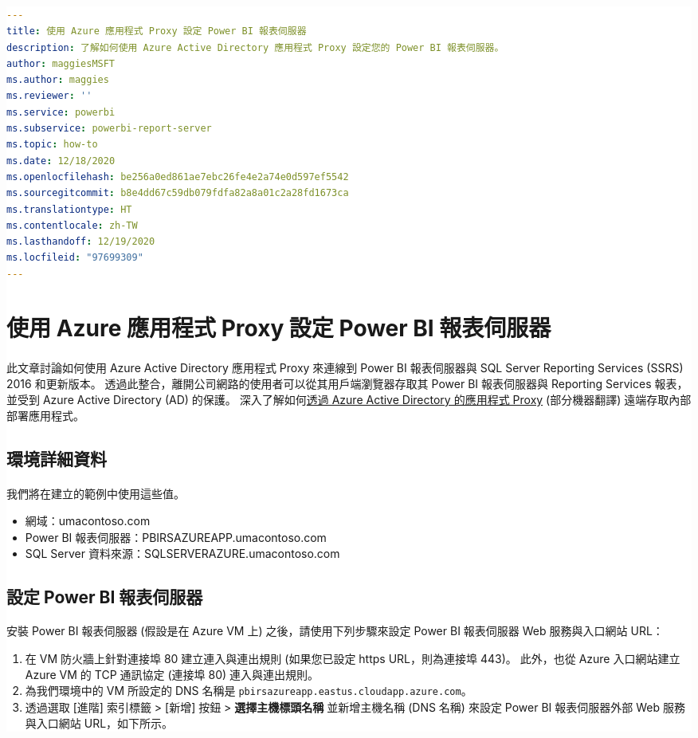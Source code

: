 ```yaml
---
title: 使用 Azure 應用程式 Proxy 設定 Power BI 報表伺服器
description: 了解如何使用 Azure Active Directory 應用程式 Proxy 設定您的 Power BI 報表伺服器。
author: maggiesMSFT
ms.author: maggies
ms.reviewer: ''
ms.service: powerbi
ms.subservice: powerbi-report-server
ms.topic: how-to
ms.date: 12/18/2020
ms.openlocfilehash: be256a0ed861ae7ebc26fe4e2a74e0d597ef5542
ms.sourcegitcommit: b8e4dd67c59db079fdfa82a8a01c2a28fd1673ca
ms.translationtype: HT
ms.contentlocale: zh-TW
ms.lasthandoff: 12/19/2020
ms.locfileid: "97699309"
---
```

# <a name="configure-power-bi-report-server-with-azure-application-proxy"></a>使用 Azure 應用程式 Proxy 設定 Power BI 報表伺服器

此文章討論如何使用 Azure Active Directory 應用程式 Proxy 來連線到 Power BI 報表伺服器與 SQL Server Reporting Services (SSRS) 2016 和更新版本。 透過此整合，離開公司網路的使用者可以從其用戶端瀏覽器存取其 Power BI 報表伺服器與 Reporting Services 報表，並受到 Azure Active Directory (AD) 的保護。 深入了解如何[透過 Azure Active Directory 的應用程式 Proxy](/azure/active-directory/manage-apps/application-proxy) \(部分機器翻譯\) 遠端存取內部部署應用程式。

## <a name="environment-details"></a>環境詳細資料

我們將在建立的範例中使用這些值。 

- 網域：umacontoso.com
- Power BI 報表伺服器：PBIRSAZUREAPP.umacontoso.com
- SQL Server 資料來源：SQLSERVERAZURE.umacontoso.com

## <a name="configure-power-bi-report-server"></a>設定 Power BI 報表伺服器

安裝 Power BI 報表伺服器 (假設是在 Azure VM 上) 之後，請使用下列步驟來設定 Power BI 報表伺服器 Web 服務與入口網站 URL：

1. 在 VM 防火牆上針對連接埠 80 建立連入與連出規則 (如果您已設定 https URL，則為連接埠 443)。 此外，也從 Azure 入口網站建立 Azure VM 的 TCP 通訊協定 (連接埠 80) 連入與連出規則。
2. 為我們環境中的 VM 所設定的 DNS 名稱是 `pbirsazureapp.eastus.cloudapp.azure.com`。
3. 透過選取 [進階] 索引標籤 > [新增] 按鈕 > **選擇主機標頭名稱** 並新增主機名稱 (DNS 名稱) 來設定 Power BI 報表伺服器外部 Web 服務與入口網站 URL，如下所示。
